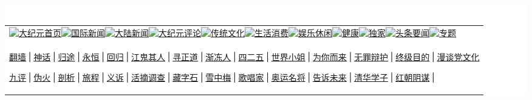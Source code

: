 <a name="1" id="1" target="_blank">&nbsp;</a> <span id="1">&nbsp;</span><table align=center border="0"><tr><td colspan="2" VALIGN=TOP><a href="https://github.com/19920513/djy/blob/master/gb/nf1351518.md#1"><img src="https://raw.githubusercontent.com/19920513/www/master/t/djy/1.jpg" title="大纪元首页" alt="大纪元首页"></a><a href="https://github.com/19920513/djy/blob/master/gb/n24hr.md#1"><img src="https://raw.githubusercontent.com/19920513/www/master/t/djy/3.jpg" title="国际新闻" alt="国际新闻"></a><a href="https://github.com/19920513/djy/blob/master/gb/nsc413.md#1"><img src="https://raw.githubusercontent.com/19920513/www/master/t/djy/4.jpg" title="大陆新闻" alt="大陆新闻"></a><a href="https://github.com/19920513/djy/blob/master/gb/news392.md#1"><img src="https://raw.githubusercontent.com/19920513/www/master/t/djy/5.jpg" title="大纪元评论" alt="大纪元评论"></a><a href="https://github.com/19920513/djy/blob/master/gb/news2007.md#1"><img src="https://raw.githubusercontent.com/19920513/www/master/t/djy/6.jpg" title="传统文化" alt="传统文化"></a><a href="https://github.com/19920513/djy/blob/master/gb/news2008.md#1"><img src="https://raw.githubusercontent.com/19920513/www/master/t/djy/7.jpg" title="生活消费" alt="生活消费"></a><a href="https://github.com/19920513/djy/blob/master/gb/ncyule.md#1"><img src="https://raw.githubusercontent.com/19920513/www/master/t/djy/8.jpg" title="娱乐休闲" alt="娱乐休闲"></a><a href="https://github.com/19920513/djy/blob/master/gb/nsc1002.md#1"><img src="https://raw.githubusercontent.com/19920513/www/master/t/djy/9.jpg" title="健康" alt="健康"></a><a href="https://github.com/19920513/djy/blob/master/gb/nf6092.md#1"><img src="https://raw.githubusercontent.com/19920513/www/master/t/djy/10a.jpg" title="独家" alt="独家"></a><a href="https://github.com/19920513/djy/blob/master/gb/nf4514.md#1"><img src="https://raw.githubusercontent.com/19920513/www/master/t/djy/11.jpg" title="头条要闻" alt="头条要闻"></a><a href="https://github.com/19920513/djy/blob/master/gb/zt.md#1"><img src="https://raw.githubusercontent.com/19920513/www/master/t/djy/13.jpg" title="专题" alt="专题"></a></td></tr><tr><td colspan="2" VALIGN=TOP><p> <a href="https://github.com/19920513/www/blob/master/README.md#1" target="_blank">翻墙</a> | <a href="https://gitlab.com/Clementsfgu/vdwl/raw/master/public/wl.webm" target="_blank">神话</a> | <a href="https://gitlab.com/dsgmwkmjeytj/vdhG75Ez1eTyeZN/raw/master/public/hG75Ez1eTyeZN.webm" target="_blank">归途</a> | <a href="https://gitlab.com/dhwduqwhd/vdYongHeng-360p/raw/master/public/YongHeng-360p.webm" target="_blank">永恒</a> | <a href="https://gitlab.com/Domeniccqa/vdLijianhui-200804-720/raw/master/public/Lijianhui-200804-720.webm" target="_blank">回归</a> | <a href="https://gitlab.com/Dominic17763/vddmt/raw/master/public/dmt.webm" target="_blank">江鬼其人</a> | <a href="https://gitlab.com/cuc3ul0/vdszt/raw/master/public/szt.webm" target="_blank">寻正道</a> | <a href="https://gitlab.com/Dunlapbgy/vdUc6y/raw/master/public/Uc6y.webm" target="_blank">渐冻人</a> | <a href="https://gitlab.com/Dixonweat/vd425/raw/master/public/425.webm" target="_blank">四二五</a> | <a href="https://gitlab.com/Domeniceg2/vdlin-720p/raw/master/public/lin-720p.webm" target="_blank">世界小姐</a> | <a href="https://gitlab.com/Dixonhn8/vdwnrl/raw/master/public/wnrl.webm" target="_blank">为你而来</a> | <a href="https://gitlab.com/Cherlynjt4/vd5Vu3_XS2V/raw/master/public/5Vu3_XS2V.webm" target="_blank">无罪辩护</a> |  <a href="https://gitlab.com/Domenicthks/vdzjmd1_19/raw/master/public/zjmd1_19.webm" target="_blank">终级目的</a> | <a href="https://gitlab.com/dodiejm7b/vdmtdwh/raw/master/public/mtdwh.webm" target="_blank">漫谈党文化</a></p><p><a href="https://gitlab.com/Clevelandfbk/vd9p/raw/master/public/9p.webm" target="_blank">九评</a> | <a href="https://gitlab.com/Drake6uy/vdzfzx/raw/master/public/zfzx.webm" target="_blank">伪火</a> | <a href="https://gitlab.com/Dodiegin6/vd1400forge-1210/raw/master/public/1400forge-1210.webm" target="_blank">剖析</a> | <a href="https://gitlab.com/Dirkchel/vd3-JTT_CN_MH-360p/raw/master/public/3-JTT_CN_MH-360p.webm" target="_blank">旅程</a> | <a href="https://gitlab.com/Donadfilb/vd5-YiSu_MH-360p/raw/master/public/5-YiSu_MH-360p.webm" target="_blank">义诉</a> | <a href="https://gitlab.com/Eatonef8/vd5N.8/raw/master/public/5N.8.webm" target="_blank">活摘调查</a> | <a href="https://gitlab.com/Dierdre3rw/vdTdowhauWx9WiM/raw/master/public/TdowhauWx9WiM.webm" target="_blank">藏字石</a> | <a href="https://gitlab.com/Dominivwf6/vd1-Xuezhongmei_MH-360p/raw/master/public/1-Xuezhongmei_MH-360p.webm" target="_blank">雪中梅</a> | <a href="https://gitlab.com/Doloresank/vdguanguimin/raw/master/public/guanguimin.webm" target="_blank">歌唱家</a> | <a href="https://gitlab.com/Dongyril/vdhuangxiaomin-tuidang/raw/master/public/huangxiaomin-tuidang.webm" target="_blank">奥运名将</a> | <a href="https://gitlab.com/dierdre4tw/vdwm/raw/master/public/wm.webm" target="_blank">告诉未来</a> | <a href="https://gitlab.com/dudley4t6/vdqh/raw/master/public/qh.webm" target="_blank">清华学子</a> | <a href="https://gitlab.com/Diegong5f/vdhongchaoyinmou-hi/raw/master/public/hongchaoyinmou-hi.webm" target="_blank">红朝阴谋</a> |